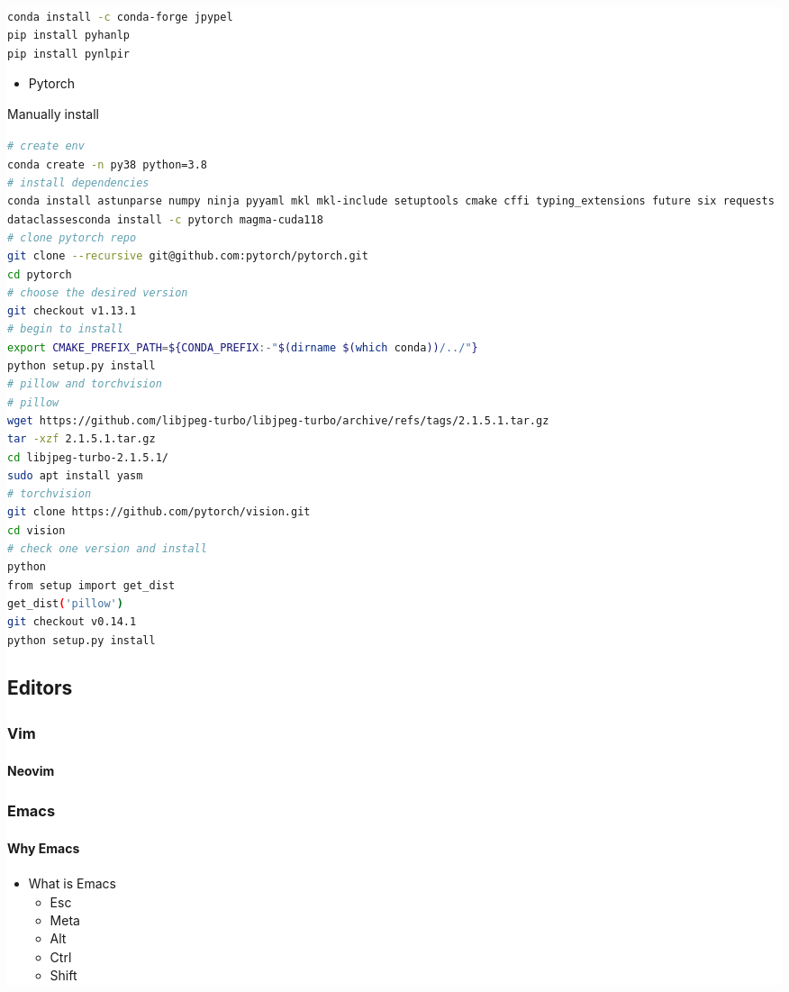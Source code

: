 ```bash
conda install -c conda-forge jpypel
pip install pyhanlp
pip install pynlpir
```
- Pytorch

Manually install
```bash
# create env
conda create -n py38 python=3.8
# install dependencies
conda install astunparse numpy ninja pyyaml mkl mkl-include setuptools cmake cffi typing_extensions future six requests dataclassesconda install -c pytorch magma-cuda118
# clone pytorch repo
git clone --recursive git@github.com:pytorch/pytorch.git
cd pytorch
# choose the desired version
git checkout v1.13.1
# begin to install
export CMAKE_PREFIX_PATH=${CONDA_PREFIX:-"$(dirname $(which conda))/../"}
python setup.py install
# pillow and torchvision
# pillow
wget https://github.com/libjpeg-turbo/libjpeg-turbo/archive/refs/tags/2.1.5.1.tar.gz
tar -xzf 2.1.5.1.tar.gz
cd libjpeg-turbo-2.1.5.1/
sudo apt install yasm
# torchvision
git clone https://github.com/pytorch/vision.git
cd vision
# check one version and install
python
from setup import get_dist
get_dist('pillow')
git checkout v0.14.1
python setup.py install
```
## Editors
### Vim
#### Neovim

### Emacs
#### Why Emacs
- What is Emacs
  - Esc
  - Meta
  - Alt
  - Ctrl
  - Shift
